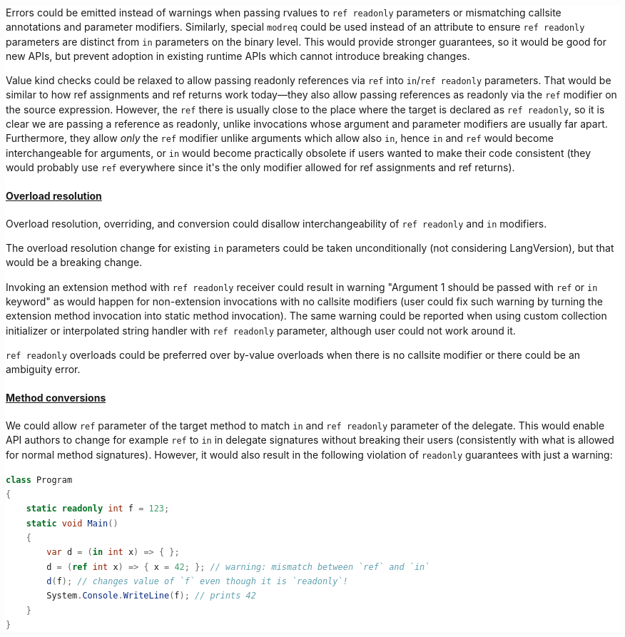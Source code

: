 Errors could be emitted instead of warnings when passing rvalues to `ref readonly` parameters or mismatching callsite annotations and parameter modifiers.
Similarly, special `modreq` could be used instead of an attribute to ensure `ref readonly` parameters are distinct from `in` parameters on the binary level.
This would provide stronger guarantees, so it would be good for new APIs, but prevent adoption in existing runtime APIs which cannot introduce breaking changes.

Value kind checks could be relaxed to allow passing readonly references via `ref` into `in`/`ref readonly` parameters.
That would be similar to how ref assignments and ref returns work today&mdash;they also allow passing references as readonly via the `ref` modifier on the source expression.
However, the `ref` there is usually close to the place where the target is declared as `ref readonly`, so it is clear we are passing a reference as readonly, unlike invocations whose argument and parameter modifiers are usually far apart.
Furthermore, they allow *only* the `ref` modifier unlike arguments which allow also `in`, hence `in` and `ref` would become interchangeable for arguments, or `in` would become practically obsolete if users wanted to make their code consistent (they would probably use `ref` everywhere since it's the only modifier allowed for ref assignments and ref returns).

#### [Overload resolution][overload-resolution]

Overload resolution, overriding, and conversion could disallow interchangeability of `ref readonly` and `in` modifiers.

The overload resolution change for existing `in` parameters could be taken unconditionally (not considering LangVersion), but that would be a breaking change.

Invoking an extension method with `ref readonly` receiver could result in warning "Argument 1 should be passed with `ref` or `in` keyword" as would happen for non-extension invocations with no callsite modifiers (user could fix such warning by turning the extension method invocation into static method invocation).
The same warning could be reported when using custom collection initializer or interpolated string handler with `ref readonly` parameter, although user could not work around it.

`ref readonly` overloads could be preferred over by-value overloads when there is no callsite modifier or there could be an ambiguity error.

#### [Method conversions][method-conversions]

We could allow `ref` parameter of the target method to match `in` and `ref readonly` parameter of the delegate.
This would enable API authors to change for example `ref` to `in` in delegate signatures without breaking their users
(consistently with what is allowed for normal method signatures).
However, it would also result in the following violation of `readonly` guarantees with just a warning:

```cs
class Program
{
    static readonly int f = 123;
    static void Main()
    {
        var d = (in int x) => { };
        d = (ref int x) => { x = 42; }; // warning: mismatch between `ref` and `in`
        d(f); // changes value of `f` even though it is `readonly`!
        System.Console.WriteLine(f); // prints 42
    }
}
```


[summary]: #summary
[motivation]: #motivation
[design]: #detailed-design
[declarations]: #parameter-declarations
[value-kind-checks]: #value-kind-checks
[overload-resolution]: #overload-resolution
[method-conversions]: #method-conversions
[signature-matching]: #signature-matching
[metadata]: #metadata-encoding
[funcptrs]: #function-pointers
[breaking-changes]: #breaking-changes
[alternatives]: #alternatives
[to-review]: #pending-ldm-review